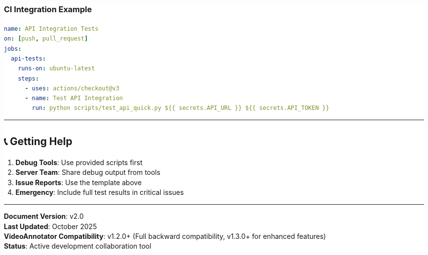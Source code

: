 ### **CI Integration Example**
```yaml
name: API Integration Tests
on: [push, pull_request]
jobs:
  api-tests:
    runs-on: ubuntu-latest
    steps:
      - uses: actions/checkout@v3
      - name: Test API Integration
        run: python scripts/test_api_quick.py ${{ secrets.API_URL }} ${{ secrets.API_TOKEN }}
```

---

## 📞 Getting Help

1. **Debug Tools**: Use provided scripts first
2. **Server Team**: Share debug output from tools  
3. **Issue Reports**: Use the template above
4. **Emergency**: Include full test results in critical issues

---

**Document Version**: v2.0  
**Last Updated**: October 2025  
**VideoAnnotator Compatibility**: v1.2.0+ (Full backward compatibility, v1.3.0+ for enhanced features)  
**Status**: Active development collaboration tool